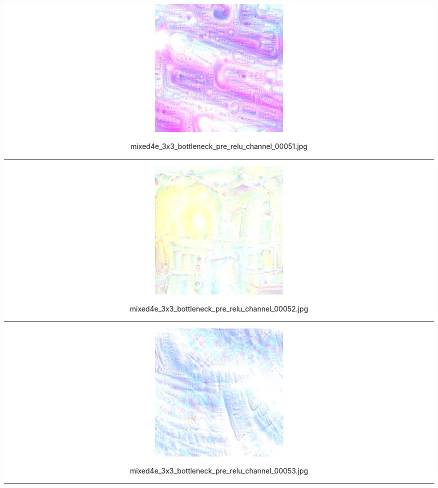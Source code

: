 <p align="center">  <img src="mixed4e_3x3_bottleneck_pre_relu_channel_00051.jpg?"> </p><p align="center">mixed4e_3x3_bottleneck_pre_relu_channel_00051.jpg</p>

***

<p align="center">  <img src="mixed4e_3x3_bottleneck_pre_relu_channel_00052.jpg?"> </p><p align="center">mixed4e_3x3_bottleneck_pre_relu_channel_00052.jpg</p>

***

<p align="center">  <img src="mixed4e_3x3_bottleneck_pre_relu_channel_00053.jpg?"> </p><p align="center">mixed4e_3x3_bottleneck_pre_relu_channel_00053.jpg</p>

***

